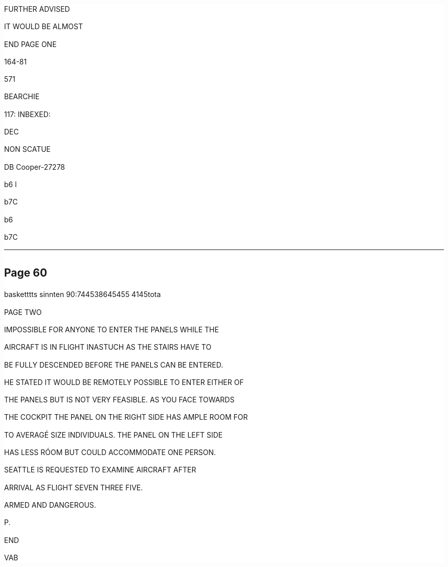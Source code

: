 FURTHER ADVISED

IT WOULD BE ALMOST

END PAGE ONE

164-81

571

BEARCHIE

117: INBEXED:

DEC

NON SCATUE

DB Cooper-27278

b6 l

b7C

b6

b7C

---

## Page 60

basketttts sinnten 90:744538645455 4145tota

PAGE TWO

IMPOSSIBLE FOR ANYONE TO ENTER THE PANELS WHILE THE

AIRCRAFT IS IN FLIGHT INASTUCH AS THE STAIRS HAVE TO

BE FULLY DESCENDED BEFORE THE PANELS CAN BE ENTERED.

HE STATED IT WOULD BE REMOTELY POSSIBLE TO ENTER EITHER OF

THE PANELS BUT IS NOT VERY FEASIBLE. AS YOU FACE TOWARDS

THE COCKPIT THE PANEL ON THE RIGHT SIDE HAS AMPLE ROOM FOR

TO AVERAGÉ SIZE INDIVIDUALS. THE PANEL ON THE LEFT SIDE

HAS LESS RÓOM BUT COULD ACCOMMODATE ONE PERSON.

SEATTLE IS REQUESTED TO EXAMINE AIRCRAFT AFTER

ARRIVAL AS FLIGHT SEVEN THREE FIVE.

ARMED AND DANGEROUS.

P.

END

VAB
